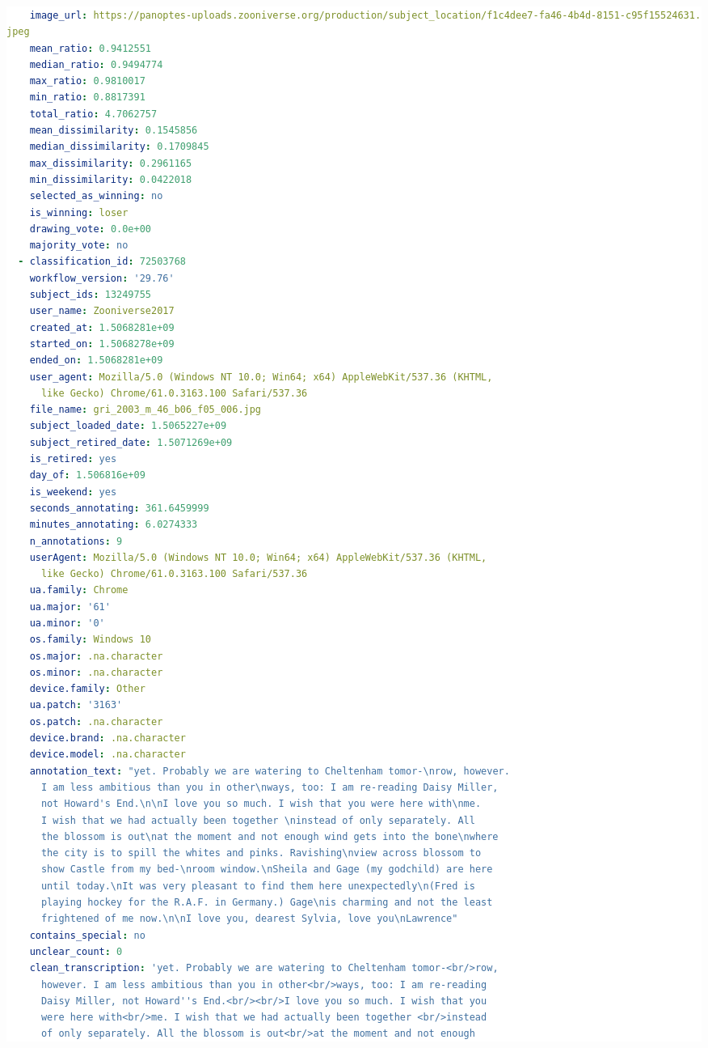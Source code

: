 ```yaml
    image_url: https://panoptes-uploads.zooniverse.org/production/subject_location/f1c4dee7-fa46-4b4d-8151-c95f15524631.jpeg
    mean_ratio: 0.9412551
    median_ratio: 0.9494774
    max_ratio: 0.9810017
    min_ratio: 0.8817391
    total_ratio: 4.7062757
    mean_dissimilarity: 0.1545856
    median_dissimilarity: 0.1709845
    max_dissimilarity: 0.2961165
    min_dissimilarity: 0.0422018
    selected_as_winning: no
    is_winning: loser
    drawing_vote: 0.0e+00
    majority_vote: no
  - classification_id: 72503768
    workflow_version: '29.76'
    subject_ids: 13249755
    user_name: Zooniverse2017
    created_at: 1.5068281e+09
    started_on: 1.5068278e+09
    ended_on: 1.5068281e+09
    user_agent: Mozilla/5.0 (Windows NT 10.0; Win64; x64) AppleWebKit/537.36 (KHTML,
      like Gecko) Chrome/61.0.3163.100 Safari/537.36
    file_name: gri_2003_m_46_b06_f05_006.jpg
    subject_loaded_date: 1.5065227e+09
    subject_retired_date: 1.5071269e+09
    is_retired: yes
    day_of: 1.506816e+09
    is_weekend: yes
    seconds_annotating: 361.6459999
    minutes_annotating: 6.0274333
    n_annotations: 9
    userAgent: Mozilla/5.0 (Windows NT 10.0; Win64; x64) AppleWebKit/537.36 (KHTML,
      like Gecko) Chrome/61.0.3163.100 Safari/537.36
    ua.family: Chrome
    ua.major: '61'
    ua.minor: '0'
    os.family: Windows 10
    os.major: .na.character
    os.minor: .na.character
    device.family: Other
    ua.patch: '3163'
    os.patch: .na.character
    device.brand: .na.character
    device.model: .na.character
    annotation_text: "yet. Probably we are watering to Cheltenham tomor-\nrow, however.
      I am less ambitious than you in other\nways, too: I am re-reading Daisy Miller,
      not Howard's End.\n\nI love you so much. I wish that you were here with\nme.
      I wish that we had actually been together \ninstead of only separately. All
      the blossom is out\nat the moment and not enough wind gets into the bone\nwhere
      the city is to spill the whites and pinks. Ravishing\nview across blossom to
      show Castle from my bed-\nroom window.\nSheila and Gage (my godchild) are here
      until today.\nIt was very pleasant to find them here unexpectedly\n(Fred is
      playing hockey for the R.A.F. in Germany.) Gage\nis charming and not the least
      frightened of me now.\n\nI love you, dearest Sylvia, love you\nLawrence"
    contains_special: no
    unclear_count: 0
    clean_transcription: 'yet. Probably we are watering to Cheltenham tomor-<br/>row,
      however. I am less ambitious than you in other<br/>ways, too: I am re-reading
      Daisy Miller, not Howard''s End.<br/><br/>I love you so much. I wish that you
      were here with<br/>me. I wish that we had actually been together <br/>instead
      of only separately. All the blossom is out<br/>at the moment and not enough
```